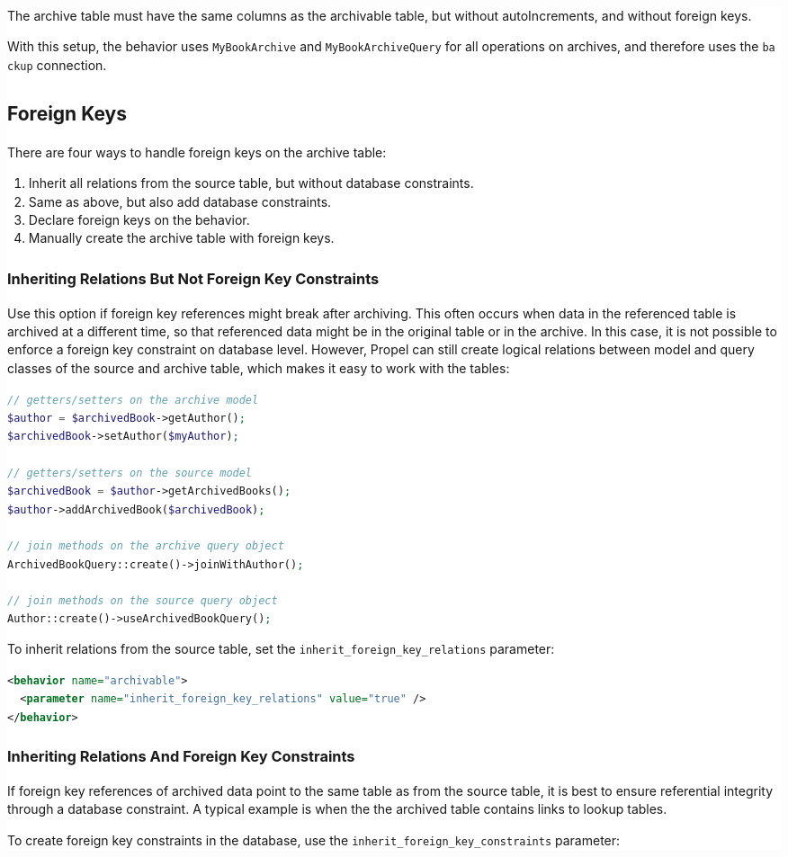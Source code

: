 The archive table must have the same columns as the archivable table, but without autoIncrements, and without foreign keys.

With this setup, the behavior uses `MyBookArchive` and `MyBookArchiveQuery` for all operations on archives, and therefore uses the `backup` connection.

## Foreign Keys ##

There are four ways to handle foreign keys on the archive table:

1. Inherit all relations from the source table, but without database constraints.  
2. Same as above, but also add database constraints.
3. Declare foreign keys on the behavior.
4. Manually create the archive table with foreign keys.

### Inheriting Relations But Not Foreign Key Constraints

Use this option if foreign key references might break after archiving. This often occurs when data in the referenced table is archived at a different time, so that referenced data might be in the original table or in the archive. In this case, it is not possible to enforce a foreign key constraint on database level. However, Propel can still create logical relations between model and query classes of the source and archive table, which makes it easy to work with the tables:

```php
// getters/setters on the archive model
$author = $archivedBook->getAuthor();
$archivedBook->setAuthor($myAuthor);

// getters/setters on the source model
$archivedBook = $author->getArchivedBooks();
$author->addArchivedBook($archivedBook);

// join methods on the archive query object
ArchivedBookQuery::create()->joinWithAuthor();

// join methods on the source query object
Author::create()->useArchivedBookQuery();
```

To inherit relations from the source table, set the `inherit_foreign_key_relations` parameter:

```xml
<behavior name="archivable">
  <parameter name="inherit_foreign_key_relations" value="true" />
</behavior>
```

### Inheriting Relations And Foreign Key Constraints

If foreign key references of archived data point to the same table as from the source table, it is best to ensure referential integrity through a database constraint. A typical example is when the the archived table contains links to lookup tables.

To create foreign key constraints in the database, use the `inherit_foreign_key_constraints` parameter:
